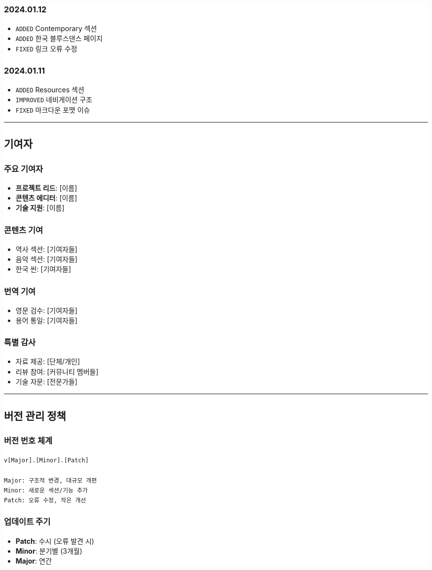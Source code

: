 ### 2024.01.12
- `ADDED` Contemporary 섹션
- `ADDED` 한국 블루스댄스 페이지
- `FIXED` 링크 오류 수정

### 2024.01.11
- `ADDED` Resources 섹션
- `IMPROVED` 네비게이션 구조
- `FIXED` 마크다운 포맷 이슈

---

## 기여자

### 주요 기여자
- **프로젝트 리드**: [이름]
- **콘텐츠 에디터**: [이름]
- **기술 지원**: [이름]

### 콘텐츠 기여
- 역사 섹션: [기여자들]
- 음악 섹션: [기여자들]
- 한국 씬: [기여자들]

### 번역 기여
- 영문 검수: [기여자들]
- 용어 통일: [기여자들]

### 특별 감사
- 자료 제공: [단체/개인]
- 리뷰 참여: [커뮤니티 멤버들]
- 기술 자문: [전문가들]

---

## 버전 관리 정책

### 버전 번호 체계
```
v[Major].[Minor].[Patch]

Major: 구조적 변경, 대규모 개편
Minor: 새로운 섹션/기능 추가
Patch: 오류 수정, 작은 개선
```

### 업데이트 주기
- **Patch**: 수시 (오류 발견 시)
- **Minor**: 분기별 (3개월)
- **Major**: 연간
